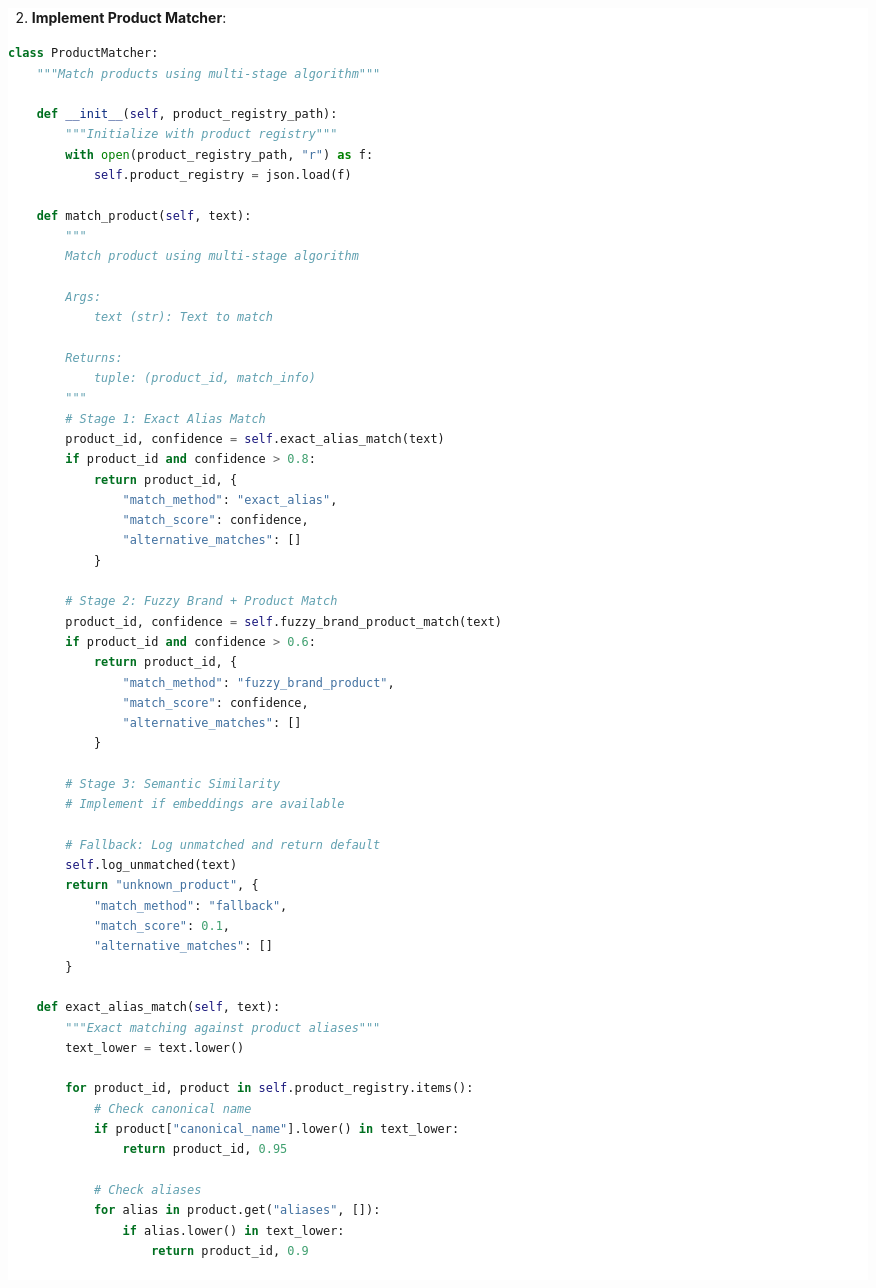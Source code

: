 2. **Implement Product Matcher**:

```python
class ProductMatcher:
    """Match products using multi-stage algorithm"""
    
    def __init__(self, product_registry_path):
        """Initialize with product registry"""
        with open(product_registry_path, "r") as f:
            self.product_registry = json.load(f)
    
    def match_product(self, text):
        """
        Match product using multi-stage algorithm
        
        Args:
            text (str): Text to match
            
        Returns:
            tuple: (product_id, match_info)
        """
        # Stage 1: Exact Alias Match
        product_id, confidence = self.exact_alias_match(text)
        if product_id and confidence > 0.8:
            return product_id, {
                "match_method": "exact_alias",
                "match_score": confidence,
                "alternative_matches": []
            }
        
        # Stage 2: Fuzzy Brand + Product Match
        product_id, confidence = self.fuzzy_brand_product_match(text)
        if product_id and confidence > 0.6:
            return product_id, {
                "match_method": "fuzzy_brand_product",
                "match_score": confidence,
                "alternative_matches": []
            }
        
        # Stage 3: Semantic Similarity
        # Implement if embeddings are available
        
        # Fallback: Log unmatched and return default
        self.log_unmatched(text)
        return "unknown_product", {
            "match_method": "fallback",
            "match_score": 0.1,
            "alternative_matches": []
        }
    
    def exact_alias_match(self, text):
        """Exact matching against product aliases"""
        text_lower = text.lower()
        
        for product_id, product in self.product_registry.items():
            # Check canonical name
            if product["canonical_name"].lower() in text_lower:
                return product_id, 0.95
                
            # Check aliases
            for alias in product.get("aliases", []):
                if alias.lower() in text_lower:
                    return product_id, 0.9
        
```